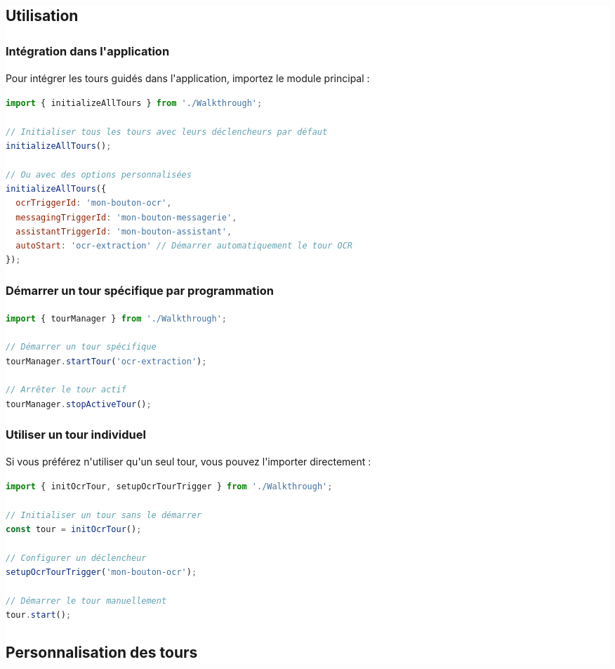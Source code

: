## Utilisation

### Intégration dans l'application

Pour intégrer les tours guidés dans l'application, importez le module principal :

```javascript
import { initializeAllTours } from './Walkthrough';

// Initialiser tous les tours avec leurs déclencheurs par défaut
initializeAllTours();

// Ou avec des options personnalisées
initializeAllTours({
  ocrTriggerId: 'mon-bouton-ocr',
  messagingTriggerId: 'mon-bouton-messagerie',
  assistantTriggerId: 'mon-bouton-assistant',
  autoStart: 'ocr-extraction' // Démarrer automatiquement le tour OCR
});
```

### Démarrer un tour spécifique par programmation

```javascript
import { tourManager } from './Walkthrough';

// Démarrer un tour spécifique
tourManager.startTour('ocr-extraction');

// Arrêter le tour actif
tourManager.stopActiveTour();
```

### Utiliser un tour individuel

Si vous préférez n'utiliser qu'un seul tour, vous pouvez l'importer directement :

```javascript
import { initOcrTour, setupOcrTourTrigger } from './Walkthrough';

// Initialiser un tour sans le démarrer
const tour = initOcrTour();

// Configurer un déclencheur
setupOcrTourTrigger('mon-bouton-ocr');

// Démarrer le tour manuellement
tour.start();
```

## Personnalisation des tours
